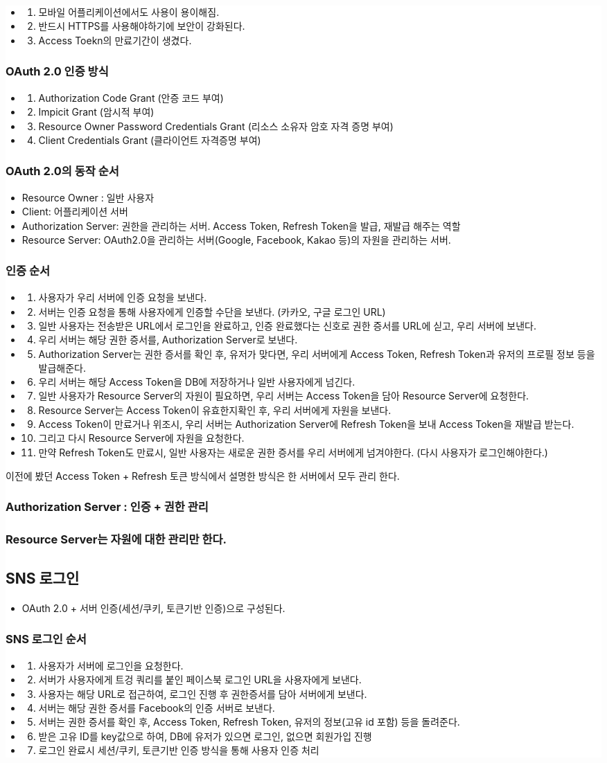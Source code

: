 - 1. 모바일 어플리케이션에서도 사용이 용이해짐.
- 2. 반드시 HTTPS를 사용해야하기에 보안이 강화된다.
- 3. Access Toekn의 만료기간이 생겼다.

### OAuth 2.0 인증 방식

- 1. Authorization Code Grant (안증 코드 부여)
- 2. Impicit Grant (암시적 부여)
- 3. Resource Owner Password Credentials Grant (리소스 소유자 암호 자격 증명 부여)
- 4. Client Credentials Grant (클라이언트 자격증명 부여)

### OAuth 2.0의 동작 순서

- Resource Owner : 일반 사용자
- Client: 어플리케이션 서버
- Authorization Server: 권한을 관리하는 서버. Access Token, Refresh Token을 발급, 재발급 해주는 역할
- Resource Server: OAuth2.0을 관리하는 서버(Google, Facebook, Kakao 등)의 자원을 관리하는 서버.

### 인증 순서

- 1. 사용자가 우리 서버에 인증 요청을 보낸다.
- 2. 서버는 인증 요청을 통해 사용자에게 인증할 수단을 보낸다. (카카오, 구글 로그인 URL)
- 3. 일반 사용자는 전송받은 URL에서 로그인을 완료하고, 인증 완료했다는 신호로 권한 증서를 URL에 싣고, 우리 서버에 보낸다.
- 4. 우리 서버는 해당 권한 증서를, Authorization Server로 보낸다.
- 5. Authorization Server는 권한 증서를 확인 후, 유저가 맞다면, 우리 서버에게 Access Token, Refresh Token과 유저의 프로필 정보 등을 발급해준다.
- 6. 우리 서버는 해당 Access Token을 DB에 저장하거나 일반 사용자에게 넘긴다.
- 7. 일반 사용자가 Resource Server의 자원이 필요하면, 우리 서버는 Access Token을 담아 Resource Server에 요청한다.
- 8. Resource Server는 Access Token이 유효한지확인 후, 우리 서버에게 자원을 보낸다.
- 9. Access Token이 만료거나 위조시, 우리 서버는 Authorization Server에 Refresh Token을 보내 Access Token을 재발급 받는다.
- 10. 그리고 다시 Resource Server에 자원을 요청한다.
- 11. 만약 Refresh Token도 만료시, 일반 사용자는 새로운 권한 증서를 우리 서버에게 넘겨야한다. (다시 사용자가 로그인해야한다.)

이전에 봤던 Access Token + Refresh 토큰 방식에서 설명한 방식은 한 서버에서 모두 관리 한다.

### Authorization Server : 인증 + 권한 관리

### Resource Server는 자원에 대한 관리만 한다.

## SNS 로그인

- OAuth 2.0 + 서버 인증(세션/쿠키, 토큰기반 인증)으로 구성된다.

### SNS 로그인 순서

- 1. 사용자가 서버에 로그인을 요청한다.
- 2. 서버가 사용자에게 트겅 쿼리를 붙인 페이스북 로그인 URL을 사용자에게 보낸다.
- 3. 사용자는 해당 URL로 접근하여, 로그인 진행 후 권한증서를 담아 서버에게 보낸다.
- 4. 서버는 해당 권한 증서를 Facebook의 인증 서버로 보낸다.
- 5. 서버는 권한 증서를 확인 후, Access Token, Refresh Token, 유저의 정보(고유 id 포함) 등을 돌려준다.
- 6. 받은 고유 ID를 key값으로 하여, DB에 유저가 있으면 로그인, 없으면 회원가입 진행
- 7. 로그인 완료시 세션/쿠키, 토큰기반 인증 방식을 통해 사용자 인증 처리
